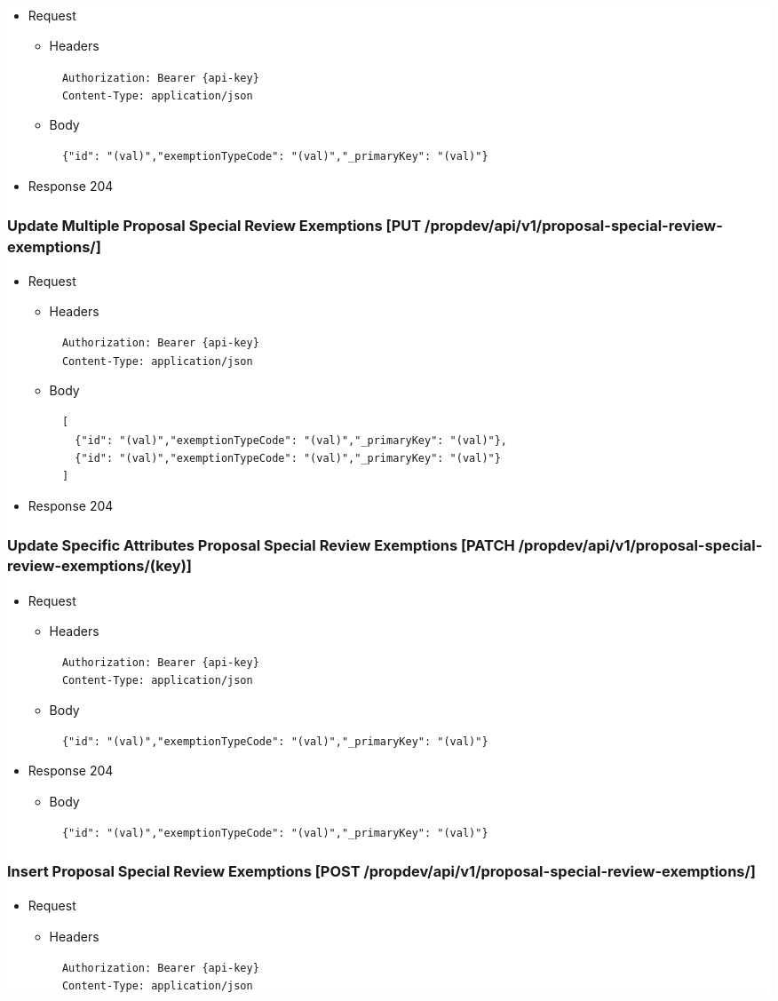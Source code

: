 + Request

    + Headers

            Authorization: Bearer {api-key}   
            Content-Type: application/json

    + Body
    
            {"id": "(val)","exemptionTypeCode": "(val)","_primaryKey": "(val)"}
			
+ Response 204

### Update Multiple Proposal Special Review Exemptions [PUT /propdev/api/v1/proposal-special-review-exemptions/]

+ Request

    + Headers

            Authorization: Bearer {api-key}   
            Content-Type: application/json

    + Body
    
            [
              {"id": "(val)","exemptionTypeCode": "(val)","_primaryKey": "(val)"},
              {"id": "(val)","exemptionTypeCode": "(val)","_primaryKey": "(val)"}
            ]
			
+ Response 204
### Update Specific Attributes Proposal Special Review Exemptions [PATCH /propdev/api/v1/proposal-special-review-exemptions/(key)]

+ Request

    + Headers

            Authorization: Bearer {api-key}   
            Content-Type: application/json

    + Body
    
            {"id": "(val)","exemptionTypeCode": "(val)","_primaryKey": "(val)"}
			
+ Response 204
    
    + Body
            
            {"id": "(val)","exemptionTypeCode": "(val)","_primaryKey": "(val)"}
### Insert Proposal Special Review Exemptions [POST /propdev/api/v1/proposal-special-review-exemptions/]

+ Request

    + Headers

            Authorization: Bearer {api-key}   
            Content-Type: application/json
